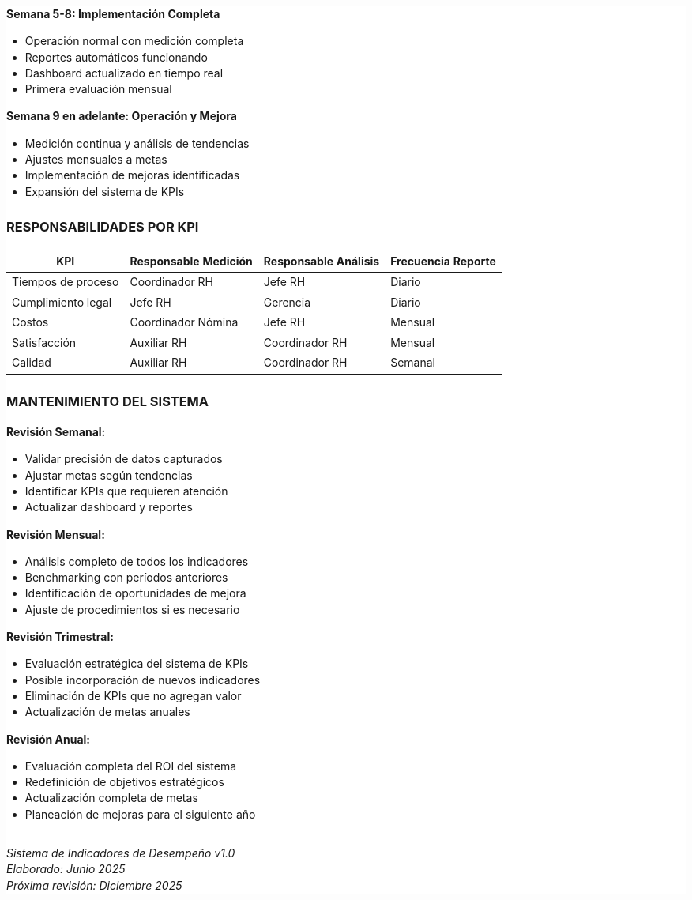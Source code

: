 **Semana 5-8: Implementación Completa**
- Operación normal con medición completa
- Reportes automáticos funcionando
- Dashboard actualizado en tiempo real
- Primera evaluación mensual

**Semana 9 en adelante: Operación y Mejora**
- Medición continua y análisis de tendencias
- Ajustes mensuales a metas
- Implementación de mejoras identificadas
- Expansión del sistema de KPIs

### RESPONSABILIDADES POR KPI

| KPI | Responsable Medición | Responsable Análisis | Frecuencia Reporte |
|-----|---------------------|---------------------|-------------------|
| Tiempos de proceso | Coordinador RH | Jefe RH | Diario |
| Cumplimiento legal | Jefe RH | Gerencia | Diario |
| Costos | Coordinador Nómina | Jefe RH | Mensual |
| Satisfacción | Auxiliar RH | Coordinador RH | Mensual |
| Calidad | Auxiliar RH | Coordinador RH | Semanal |

### MANTENIMIENTO DEL SISTEMA

**Revisión Semanal:**
- Validar precisión de datos capturados
- Ajustar metas según tendencias
- Identificar KPIs que requieren atención
- Actualizar dashboard y reportes

**Revisión Mensual:**
- Análisis completo de todos los indicadores
- Benchmarking con períodos anteriores
- Identificación de oportunidades de mejora
- Ajuste de procedimientos si es necesario

**Revisión Trimestral:**
- Evaluación estratégica del sistema de KPIs
- Posible incorporación de nuevos indicadores
- Eliminación de KPIs que no agregan valor
- Actualización de metas anuales

**Revisión Anual:**
- Evaluación completa del ROI del sistema
- Redefinición de objetivos estratégicos
- Actualización completa de metas
- Planeación de mejoras para el siguiente año

---

*Sistema de Indicadores de Desempeño v1.0*  
*Elaborado: Junio 2025*  
*Próxima revisión: Diciembre 2025*